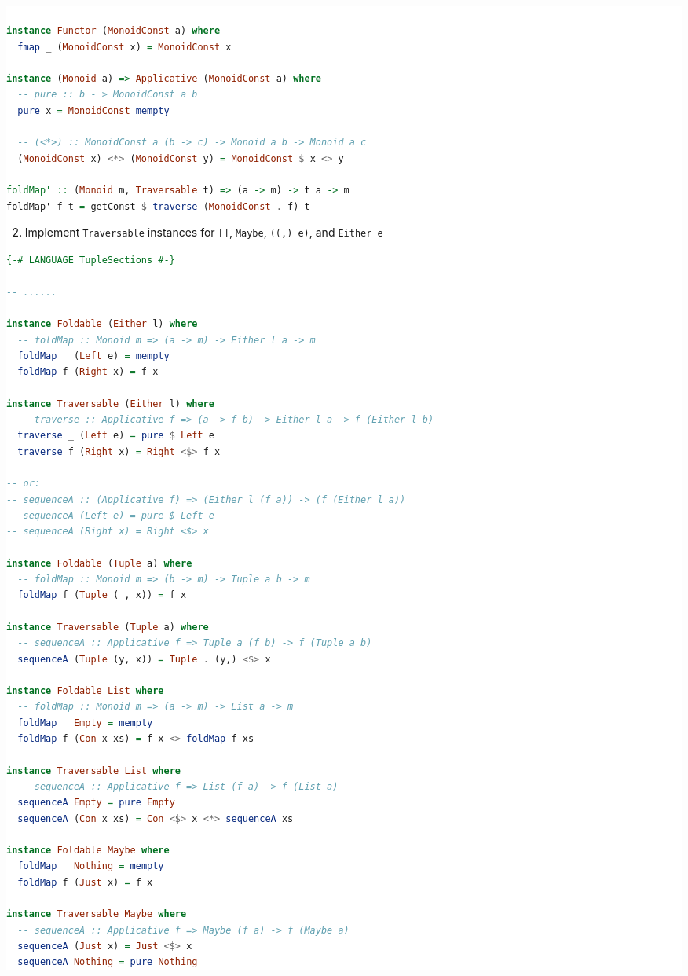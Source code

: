 ```haskell

instance Functor (MonoidConst a) where
  fmap _ (MonoidConst x) = MonoidConst x

instance (Monoid a) => Applicative (MonoidConst a) where 
  -- pure :: b - > MonoidConst a b 
  pure x = MonoidConst mempty

  -- (<*>) :: MonoidConst a (b -> c) -> Monoid a b -> Monoid a c
  (MonoidConst x) <*> (MonoidConst y) = MonoidConst $ x <> y 

foldMap' :: (Monoid m, Traversable t) => (a -> m) -> t a -> m
foldMap' f t = getConst $ traverse (MonoidConst . f) t
```

2. Implement `Traversable` instances for `[]`, `Maybe`, `((,) e)`, and `Either e`

```haskell
{-# LANGUAGE TupleSections #-}

-- ......

instance Foldable (Either l) where
  -- foldMap :: Monoid m => (a -> m) -> Either l a -> m
  foldMap _ (Left e) = mempty
  foldMap f (Right x) = f x

instance Traversable (Either l) where
  -- traverse :: Applicative f => (a -> f b) -> Either l a -> f (Either l b)
  traverse _ (Left e) = pure $ Left e
  traverse f (Right x) = Right <$> f x

-- or:
-- sequenceA :: (Applicative f) => (Either l (f a)) -> (f (Either l a))
-- sequenceA (Left e) = pure $ Left e
-- sequenceA (Right x) = Right <$> x

instance Foldable (Tuple a) where
  -- foldMap :: Monoid m => (b -> m) -> Tuple a b -> m
  foldMap f (Tuple (_, x)) = f x

instance Traversable (Tuple a) where
  -- sequenceA :: Applicative f => Tuple a (f b) -> f (Tuple a b)
  sequenceA (Tuple (y, x)) = Tuple . (y,) <$> x

instance Foldable List where
  -- foldMap :: Monoid m => (a -> m) -> List a -> m
  foldMap _ Empty = mempty
  foldMap f (Con x xs) = f x <> foldMap f xs

instance Traversable List where
  -- sequenceA :: Applicative f => List (f a) -> f (List a)
  sequenceA Empty = pure Empty
  sequenceA (Con x xs) = Con <$> x <*> sequenceA xs

instance Foldable Maybe where
  foldMap _ Nothing = mempty
  foldMap f (Just x) = f x

instance Traversable Maybe where
  -- sequenceA :: Applicative f => Maybe (f a) -> f (Maybe a)
  sequenceA (Just x) = Just <$> x
  sequenceA Nothing = pure Nothing

```